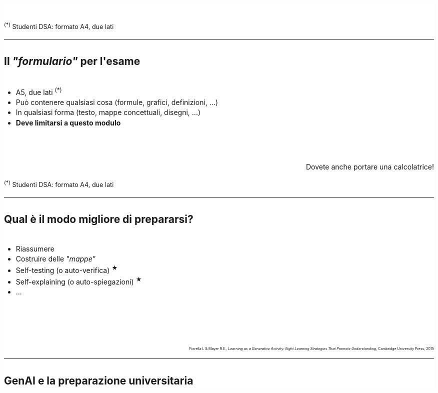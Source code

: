 &nbsp;

</div>


<div style="font-size: 90%" align="left">

 <sup>(*)</sup> Studenti DSA: formato A4, due lati

</div>

---
## Il *"formulario"* per l'esame

<span style="display:block; height:2px;"></span>

- A5, due lati <sup>(*)</sup>
- Pu&ograve; contenere qualsiasi cosa (formule, grafici, definizioni, ...)
- In qualsiasi forma (testo, mappe concettuali, disegni, ...)
- **Deve limitarsi a questo modulo**

<span style="display:block; height:40px;"></span>

<div align="right">

Dovete anche portare una calcolatrice!

</div>


<div style="font-size: 90%" align="left">

 <sup>(*)</sup> Studenti DSA: formato A4, due lati

</div>

---
## Qual &egrave; il modo migliore di prepararsi?

<span style="display:block; height:2px;"></span>

- Riassumere
- Costruire delle *"mappe"*
- Self-testing (o auto-verifica) <sup>&#9733;</sup>
- Self-explaining (o auto-spiegazioni) <sup>&#9733;</sup>
- ...


<span style="display:block; height:70px;"></span>

<div style="font-size: 50%" align="right">

Fiorella L & Mayer R.E.,  *Learning as a Generative Activity: Eight Learning Strategies 
That Promote Understanding*, Cambridge University Press, 2015

</div>



---
## GenAI e la preparazione universitaria
